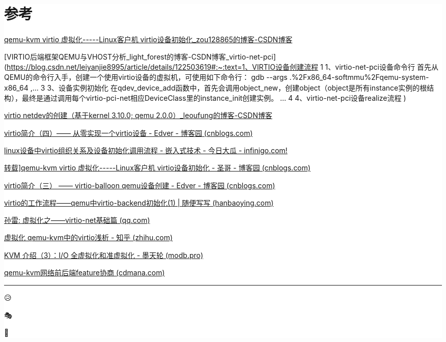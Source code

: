# 参考

[qemu-kvm virtio 虚拟化-----Linux客户机 virtio设备初始化_zou128865的博客-CSDN博客](https://blog.csdn.net/zou128865/article/details/42486145)

[VIRTIO后端框架QEMU与VHOST分析_light_forest的博客-CSDN博客_virtio-net-pci](https://blog.csdn.net/leiyanjie8995/article/details/122503619#:~:text=1、VIRTIO设备创建流程 1 1、virtio-net-pci设备命令行 首先从QEMU的命令行入手，创建一个使用virtio设备的虚拟机，可使用如下命令行： gdb --args .%2Fx86_64-softmmu%2Fqemu-system-x86_64 \,... 3 3、设备实例初始化 在qdev_device_add函数中，首先会调用object_new，创建object（object是所有instance实例的根结构），最终是通过调用每个virtio-pci-net相应DeviceClass里的instance_init创建实例。 ... 4 4、virtio-net-pci设备realize流程 )

[virtio netdev的创建（基于kernel 3.10.0; qemu 2.0.0）_leoufung的博客-CSDN博客](https://blog.csdn.net/leoufung/article/details/48781137)

[virtio简介（四）—— 从零实现一个virtio设备 - Edver - 博客园 (cnblogs.com)](https://www.cnblogs.com/edver/p/15874178.html)

[linux设备中virtio组织关系及设备初始化调用流程 - 嵌入式技术 - 今日大瓜 - infinigo.com!](https://dagua.infinigo.com/portal.php?mod=view&aid=2193)

[转载\]qemu-kvm virtio 虚拟化-----Linux客户机 virtio设备初始化 - 圣哥 - 博客园 (cnblogs.com)](https://www.cnblogs.com/gesaint/p/4118525.html)

[virtio简介（三） —— virtio-balloon qemu设备创建 - Edver - 博客园 (cnblogs.com)](https://www.cnblogs.com/edver/p/14684117.html)

[virtio的工作流程——qemu中virtio-backend初始化(1) | 随便写写 (hanbaoying.com)](https://www.hanbaoying.com/2017/03/28/virtio-work-flow-1.html)

[孙雷: 虚拟化之——virtio-net基础篇 (qq.com)](https://mp.weixin.qq.com/s?__biz=Mzg2OTc0ODAzMw==&mid=2247502660&idx=1&sn=69e50d7b05ba167e5dfd275f33dfae9c&source=41#wechat_redirect)

[虚拟化 qemu-kvm中的virtio浅析 - 知乎 (zhihu.com)](https://zhuanlan.zhihu.com/p/543205638)

[KVM 介绍（3）：I/O 全虚拟化和准虚拟化 - 墨天轮 (modb.pro)](https://www.modb.pro/db/382083)

[qemu-kvm网络前后端feature协商 (cdmana.com)](https://cdmana.com/2022/04/202204071015230170.html)



---



😥

🎭

🥟
